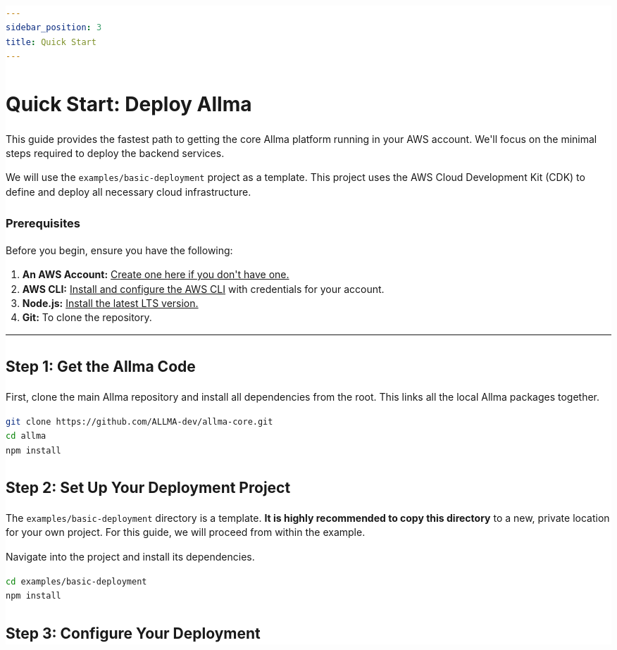 ```yaml
---
sidebar_position: 3
title: Quick Start
---
```


# Quick Start: Deploy Allma

This guide provides the fastest path to getting the core Allma platform running in your AWS account. We'll focus on the minimal steps required to deploy the backend services.

We will use the `examples/basic-deployment` project as a template. This project uses the AWS Cloud Development Kit (CDK) to define and deploy all necessary cloud infrastructure.

### Prerequisites

Before you begin, ensure you have the following:
1.  **An AWS Account:** [Create one here if you don't have one.](https://aws.amazon.com/premiumsupport/knowledge-center/create-and-activate-aws-account/)
2.  **AWS CLI:** [Install and configure the AWS CLI](https://docs.aws.amazon.com/cli/latest/userguide/cli-chap-configure.html) with credentials for your account.
3.  **Node.js:** [Install the latest LTS version.](https://nodejs.org/)
4.  **Git:** To clone the repository.

---

## Step 1: Get the Allma Code

First, clone the main Allma repository and install all dependencies from the root. This links all the local Allma packages together.

```bash
git clone https://github.com/ALLMA-dev/allma-core.git
cd allma
npm install
```

## Step 2: Set Up Your Deployment Project

The `examples/basic-deployment` directory is a template. **It is highly recommended to copy this directory** to a new, private location for your own project. For this guide, we will proceed from within the example.

Navigate into the project and install its dependencies.

```bash
cd examples/basic-deployment
npm install
```

## Step 3: Configure Your Deployment
